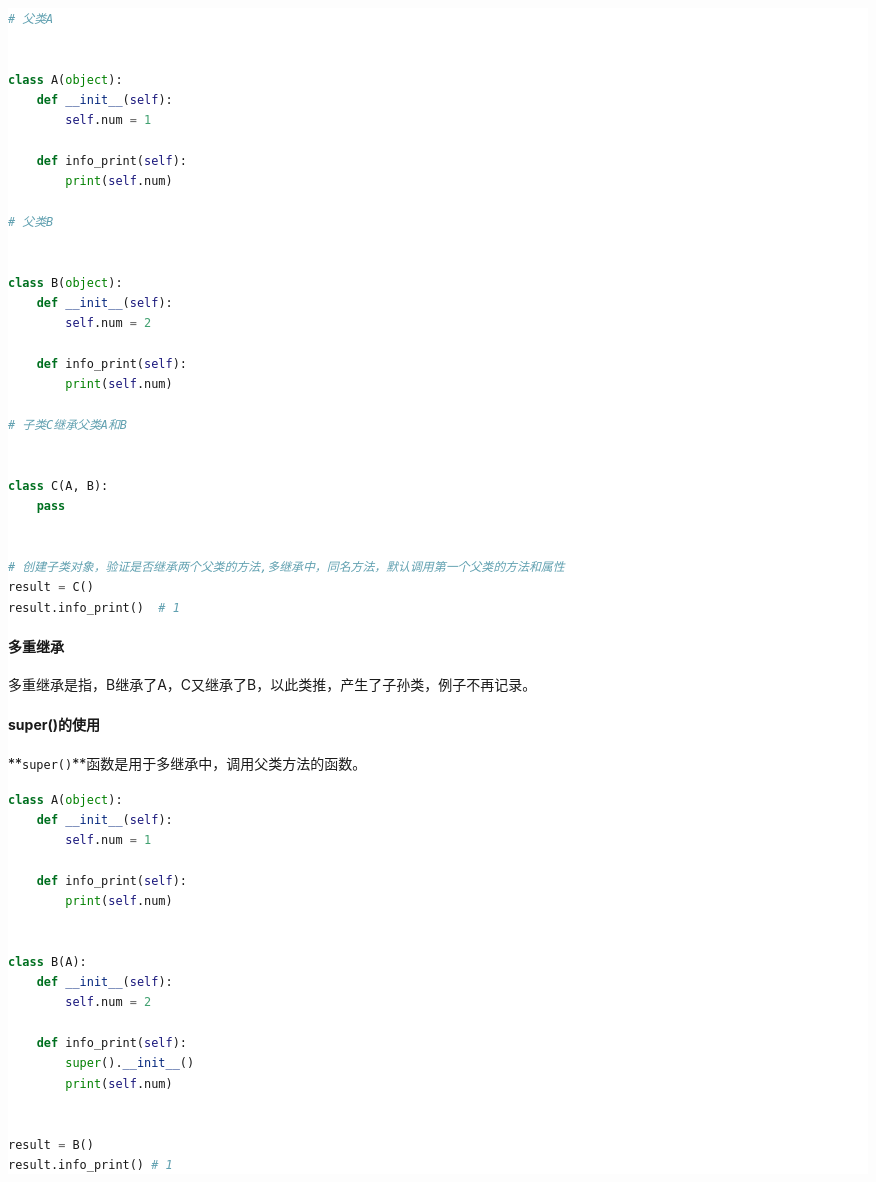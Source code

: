 ```python
# 父类A


class A(object):
    def __init__(self):
        self.num = 1

    def info_print(self):
        print(self.num)

# 父类B


class B(object):
    def __init__(self):
        self.num = 2

    def info_print(self):
        print(self.num)

# 子类C继承父类A和B


class C(A, B):
    pass


# 创建子类对象，验证是否继承两个父类的方法,多继承中，同名方法，默认调用第一个父类的方法和属性
result = C()
result.info_print()  # 1
```

#### 多重继承

多重继承是指，B继承了A，C又继承了B，以此类推，产生了子孙类，例子不再记录。

#### super()的使用

**`super()`**函数是用于多继承中，调用父类方法的函数。

```python
class A(object):
    def __init__(self):
        self.num = 1

    def info_print(self):
        print(self.num)


class B(A):
    def __init__(self):
        self.num = 2

    def info_print(self):
        super().__init__()
        print(self.num)


result = B()
result.info_print() # 1
```
